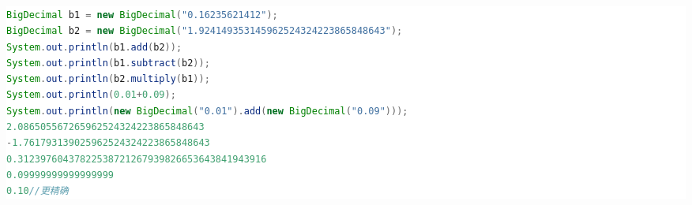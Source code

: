 
```java
BigDecimal b1 = new BigDecimal("0.16235621412");
BigDecimal b2 = new BigDecimal("1.924149353145962524324223865848643");
System.out.println(b1.add(b2));
System.out.println(b1.subtract(b2));
System.out.println(b2.multiply(b1));
System.out.println(0.01+0.09);
System.out.println(new BigDecimal("0.01").add(new BigDecimal("0.09")));
2.086505567265962524324223865848643
-1.761793139025962524324223865848643
0.31239760437822538721267939826653643841943916
0.09999999999999999
0.10//更精确
```

